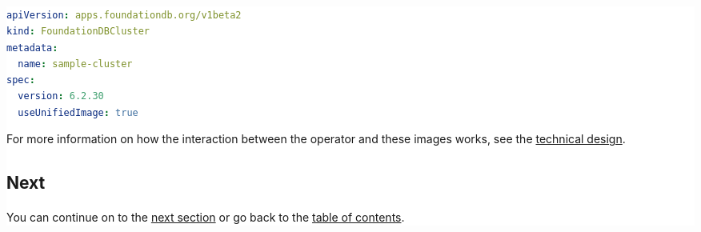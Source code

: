 ```yaml
apiVersion: apps.foundationdb.org/v1beta2
kind: FoundationDBCluster
metadata:
  name: sample-cluster
spec:
  version: 6.2.30
  useUnifiedImage: true
```

For more information on how the interaction between the operator and these images works, see the [technical design](technical_design.md#interaction-between-the-operator-and-the-pods).

## Next

You can continue on to the [next section](operator_customization.md) or go back to the [table of contents](index.md).
